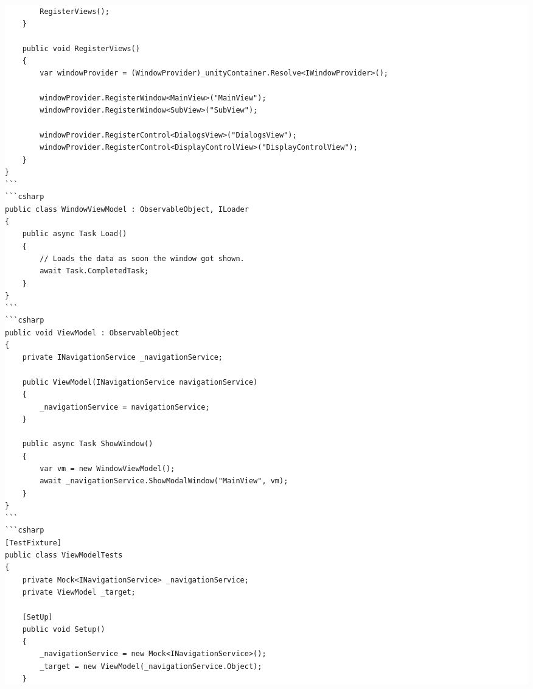             RegisterViews();
        }

        public void RegisterViews()
        {
            var windowProvider = (WindowProvider)_unityContainer.Resolve<IWindowProvider>();
        
            windowProvider.RegisterWindow<MainView>("MainView");
            windowProvider.RegisterWindow<SubView>("SubView");
        
            windowProvider.RegisterControl<DialogsView>("DialogsView");
            windowProvider.RegisterControl<DisplayControlView>("DisplayControlView");
        }
    }
    ```
    ```csharp
    public class WindowViewModel : ObservableObject, ILoader
    {
        public async Task Load()
        {
            // Loads the data as soon the window got shown.
            await Task.CompletedTask;
        }
    }
    ```
    ```csharp
    public void ViewModel : ObservableObject
    {
        private INavigationService _navigationService;

        public ViewModel(INavigationService navigationService)
        {
            _navigationService = navigationService;
        }

        public async Task ShowWindow()
        {
            var vm = new WindowViewModel();
            await _navigationService.ShowModalWindow("MainView", vm);
        }
    }
    ```
    ```csharp
    [TestFixture]
    public class ViewModelTests
    {
        private Mock<INavigationService> _navigationService;
        private ViewModel _target;

        [SetUp]
        public void Setup()
        {
            _navigationService = new Mock<INavigationService>();
            _target = new ViewModel(_navigationService.Object);
        }
